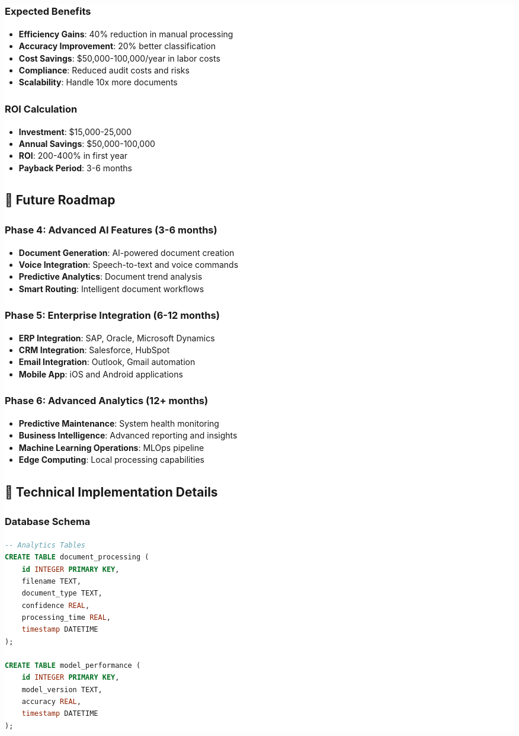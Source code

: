 ### **Expected Benefits**
- **Efficiency Gains**: 40% reduction in manual processing
- **Accuracy Improvement**: 20% better classification
- **Cost Savings**: $50,000-100,000/year in labor costs
- **Compliance**: Reduced audit costs and risks
- **Scalability**: Handle 10x more documents

### **ROI Calculation**
- **Investment**: $15,000-25,000
- **Annual Savings**: $50,000-100,000
- **ROI**: 200-400% in first year
- **Payback Period**: 3-6 months

## 🎯 Future Roadmap

### **Phase 4: Advanced AI Features (3-6 months)**
- **Document Generation**: AI-powered document creation
- **Voice Integration**: Speech-to-text and voice commands
- **Predictive Analytics**: Document trend analysis
- **Smart Routing**: Intelligent document workflows

### **Phase 5: Enterprise Integration (6-12 months)**
- **ERP Integration**: SAP, Oracle, Microsoft Dynamics
- **CRM Integration**: Salesforce, HubSpot
- **Email Integration**: Outlook, Gmail automation
- **Mobile App**: iOS and Android applications

### **Phase 6: Advanced Analytics (12+ months)**
- **Predictive Maintenance**: System health monitoring
- **Business Intelligence**: Advanced reporting and insights
- **Machine Learning Operations**: MLOps pipeline
- **Edge Computing**: Local processing capabilities

## 🔧 Technical Implementation Details

### **Database Schema**
```sql
-- Analytics Tables
CREATE TABLE document_processing (
    id INTEGER PRIMARY KEY,
    filename TEXT,
    document_type TEXT,
    confidence REAL,
    processing_time REAL,
    timestamp DATETIME
);

CREATE TABLE model_performance (
    id INTEGER PRIMARY KEY,
    model_version TEXT,
    accuracy REAL,
    timestamp DATETIME
);
```
